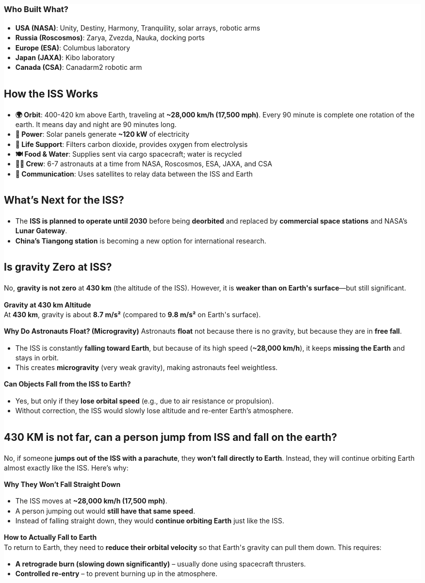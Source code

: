 ### **Who Built What?**
- **USA (NASA)**: Unity, Destiny, Harmony, Tranquility, solar arrays, robotic arms  
- **Russia (Roscosmos)**: Zarya, Zvezda, Nauka, docking ports  
- **Europe (ESA)**: Columbus laboratory  
- **Japan (JAXA)**: Kibo laboratory  
- **Canada (CSA)**: Canadarm2 robotic arm  

## **How the ISS Works**  

- **🌍 Orbit**: 400-420 km above Earth, traveling at **~28,000 km/h (17,500 mph)**. Every 90 minute is complete one rotation of the earth. It means day and night are 90 minutes long. 
- **🔋 Power**: Solar panels generate **~120 kW** of electricity  
- **💨 Life Support**: Filters carbon dioxide, provides oxygen from electrolysis  
- **🍽️ Food & Water**: Supplies sent via cargo spacecraft; water is recycled  
- **🧑‍🚀 Crew**: 6-7 astronauts at a time from NASA, Roscosmos, ESA, JAXA, and CSA  
- **📡 Communication**: Uses satellites to relay data between the ISS and Earth  

## **What’s Next for the ISS?**
- The **ISS is planned to operate until 2030** before being **deorbited** and replaced by **commercial space stations** and NASA’s **Lunar Gateway**.  
- **China’s Tiangong station** is becoming a new option for international research.  

## Is gravity Zero at ISS?

No, **gravity is not zero** at **430 km** (the altitude of the ISS). However, it is **weaker than on Earth's surface**—but still significant.  

**Gravity at 430 km Altitude**  
At **430 km**, gravity is about **8.7 m/s²** (compared to **9.8 m/s²** on Earth's surface).  

**Why Do Astronauts Float? (Microgravity)**
Astronauts **float** not because there is no gravity, but because they are in **free fall**.  
- The ISS is constantly **falling toward Earth**, but because of its high speed (**~28,000 km/h**), it keeps **missing the Earth** and stays in orbit.  
- This creates **microgravity** (very weak gravity), making astronauts feel weightless.  

**Can Objects Fall from the ISS to Earth?**
- Yes, but only if they **lose orbital speed** (e.g., due to air resistance or propulsion).  
- Without correction, the ISS would slowly lose altitude and re-enter Earth’s atmosphere.  

## 430 KM is not far, can a person jump from ISS and fall on the earth?
No, if someone **jumps out of the ISS with a parachute**, they **won’t fall directly to Earth**. Instead, they will continue orbiting Earth almost exactly like the ISS. Here’s why:  

**Why They Won’t Fall Straight Down**  
- The ISS moves at **~28,000 km/h (17,500 mph)**.  
- A person jumping out would **still have that same speed**.  
- Instead of falling straight down, they would **continue orbiting Earth** just like the ISS.  

**How to Actually Fall to Earth**  
To return to Earth, they need to **reduce their orbital velocity** so that Earth's gravity can pull them down. This requires:  
- **A retrograde burn (slowing down significantly)** – usually done using spacecraft thrusters.  
- **Controlled re-entry** – to prevent burning up in the atmosphere.  

